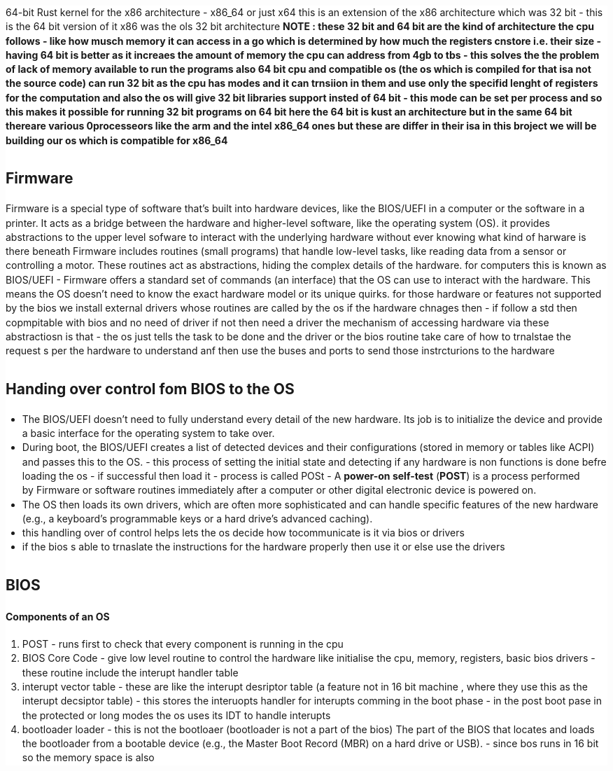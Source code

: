 64-bit Rust kernel for the x86 architecture - x86_64 or just x64
this is an extension of the x86 architecture which was 32 bit -  this is the 64 bit version of it
x86 was the ols 32 bit architecture 
**NOTE : these 32 bit and 64 bit are the kind of architecture the cpu follows - like how musch memory it can access in a go which is determined by how much the registers cnstore i.e. their size - having 64 bit is better as it increaes the amount of memory the cpu can address from 4gb to tbs - this solves the the problem of lack of memory available to run the programs 
also 64 bit cpu and compatible os (the os which is compiled for that isa not the source code) can run 32 bit as the cpu has modes and it can trnsiion in them and use only the specifid lenght of registers for the computation and also the os will give 32 bit libraries support insted of 64 bit - this mode can be set per process and so this makes it possible for running 32 bit programs on 64 bit 
here the 64 bit is kust an architecture but in the same 64 bit thereare various 0processeors like the arm and the intel x86_64 ones but these are differ in their isa 
in this broject we will be building our os which is compatible for x86_64**
## Firmware
Firmware is a special type of software that’s built into hardware devices, like the BIOS/UEFI in a computer or the software in a printer. It acts as a bridge between the hardware and higher-level software, like the operating system (OS).
it provides abstractions to the upper level sofware to interact with the underlying hardware without ever knowing what kind of harware is there beneath 
Firmware includes routines (small programs) that handle low-level tasks, like reading data from a sensor or controlling a motor. These routines act as abstractions, hiding the complex details of the hardware.
for computers this is known as BIOS/UEFI - Firmware offers a standard set of commands (an interface) that the OS can use to interact with the hardware. This means the OS doesn’t need to know the exact hardware model or its unique quirks.
for those hardware or features not supported by the bios we install external drivers whose routines are called by the os 
if the hardware chnages then - if follow a std then copmpitable with bios and no need of driver if not then need a driver 
the mechanism of accessing hardware via these abstractiosn is that - the os just tells the task to be done and the driver or the bios routine take care of how to trnalstae the request s per the hardware to understand anf then use the buses and ports to send those instrcturions to the hardware 
## Handing over control fom BIOS to the OS
- The BIOS/UEFI doesn’t need to fully understand every detail of the new hardware. Its job is to initialize the device and provide a basic interface for the operating system to take over.
- During boot, the BIOS/UEFI creates a list of detected devices and their configurations (stored in memory or tables like ACPI) and passes this to the OS. - this process of setting the initial state and detecting if any hardware is non functions is done befre loading the os - if successful then load it - process is called POSt - A **power-on self-test** (**POST**) is a process performed by Firmware or software routines immediately after a computer or other digital electronic device is powered on.
- The OS then loads its own drivers, which are often more sophisticated and can handle specific features of the new hardware (e.g., a keyboard’s programmable keys or a hard drive’s advanced caching).
- this handling over of control helps lets the os decide how tocommunicate is it via bios or drivers
- if the bios s able to trnaslate the instructions for the hardware properly then use it or else use the drivers 
## BIOS
#### Components of an OS 
1. POST - runs first to check that every component is running in the cpu
2. BIOS Core Code - give low level routine to control the hardware like initialise the cpu, memory, registers, basic bios drivers - these routine include the interupt handler table 
3. interupt vector table - these are like the interupt desriptor table (a feature not in 16 bit machine , where they use this as the interupt decsiptor table) - this stores the interuopts handler for interupts comming in the boot phase - in the post boot pase in the protected or long modes the os uses its IDT to handle interupts 
4. bootloader loader - this is not the bootloaer (bootloader is not a part of the bios) The part of the BIOS that locates and loads the bootloader from a bootable device (e.g., the Master Boot Record (MBR) on a hard drive or USB). - since bos runs in 16 bit so the memory space is also 